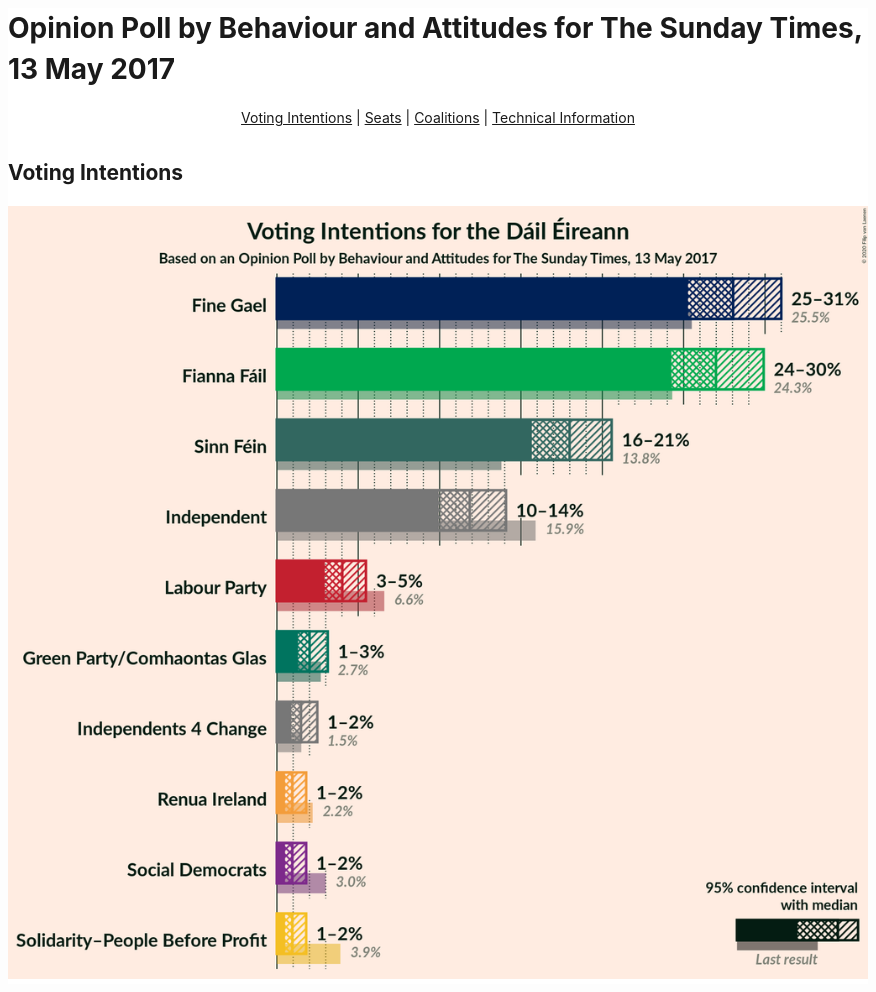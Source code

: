 # Opinion Poll by Behaviour and Attitudes for The Sunday Times, 13 May 2017

<p align="center"><a href="#voting-intentions">Voting Intentions</a> | <a href="#seats">Seats</a> | <a href="#coalitions">Coalitions</a> | <a href="#technical-information">Technical Information</a></p>

## Voting Intentions

![Graph with voting intentions not yet produced](2017-05-13-BehaviourandAttitudes.png "Voting Intentions")
